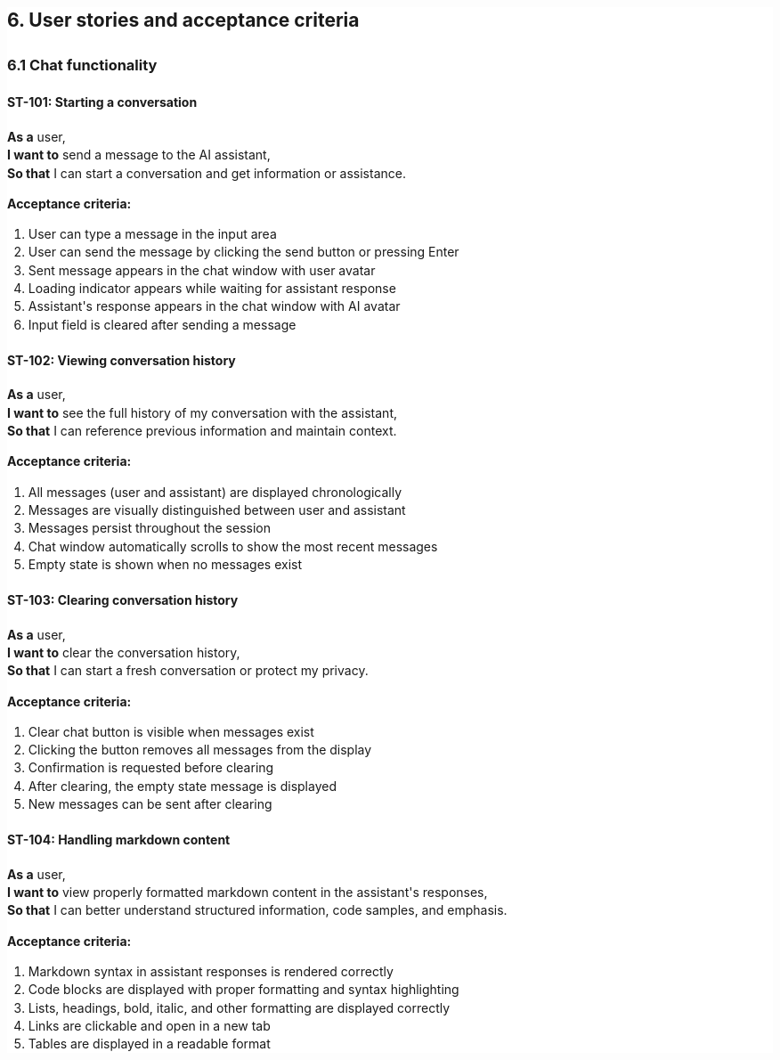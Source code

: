 ## 6. User stories and acceptance criteria

### 6.1 Chat functionality

#### ST-101: Starting a conversation
**As a** user,  
**I want to** send a message to the AI assistant,  
**So that** I can start a conversation and get information or assistance.

**Acceptance criteria:**
1. User can type a message in the input area
2. User can send the message by clicking the send button or pressing Enter
3. Sent message appears in the chat window with user avatar
4. Loading indicator appears while waiting for assistant response
5. Assistant's response appears in the chat window with AI avatar
6. Input field is cleared after sending a message

#### ST-102: Viewing conversation history
**As a** user,  
**I want to** see the full history of my conversation with the assistant,  
**So that** I can reference previous information and maintain context.

**Acceptance criteria:**
1. All messages (user and assistant) are displayed chronologically
2. Messages are visually distinguished between user and assistant
3. Messages persist throughout the session
4. Chat window automatically scrolls to show the most recent messages
5. Empty state is shown when no messages exist

#### ST-103: Clearing conversation history
**As a** user,  
**I want to** clear the conversation history,  
**So that** I can start a fresh conversation or protect my privacy.

**Acceptance criteria:**
1. Clear chat button is visible when messages exist
2. Clicking the button removes all messages from the display
3. Confirmation is requested before clearing
4. After clearing, the empty state message is displayed
5. New messages can be sent after clearing

#### ST-104: Handling markdown content
**As a** user,  
**I want to** view properly formatted markdown content in the assistant's responses,  
**So that** I can better understand structured information, code samples, and emphasis.

**Acceptance criteria:**
1. Markdown syntax in assistant responses is rendered correctly
2. Code blocks are displayed with proper formatting and syntax highlighting
3. Lists, headings, bold, italic, and other formatting are displayed correctly
4. Links are clickable and open in a new tab
5. Tables are displayed in a readable format
